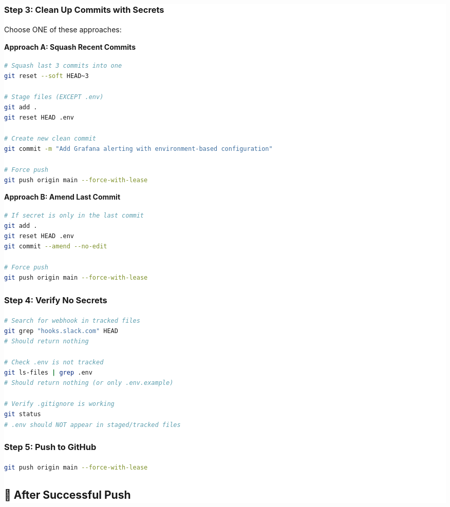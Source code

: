 ### Step 3: Clean Up Commits with Secrets

Choose ONE of these approaches:

**Approach A: Squash Recent Commits**
```bash
# Squash last 3 commits into one
git reset --soft HEAD~3

# Stage files (EXCEPT .env)
git add .
git reset HEAD .env

# Create new clean commit
git commit -m "Add Grafana alerting with environment-based configuration"

# Force push
git push origin main --force-with-lease
```

**Approach B: Amend Last Commit**
```bash
# If secret is only in the last commit
git add .
git reset HEAD .env
git commit --amend --no-edit

# Force push
git push origin main --force-with-lease
```

### Step 4: Verify No Secrets

```bash
# Search for webhook in tracked files
git grep "hooks.slack.com" HEAD
# Should return nothing

# Check .env is not tracked
git ls-files | grep .env
# Should return nothing (or only .env.example)

# Verify .gitignore is working
git status
# .env should NOT appear in staged/tracked files
```

### Step 5: Push to GitHub

```bash
git push origin main --force-with-lease
```

## 🔐 After Successful Push

